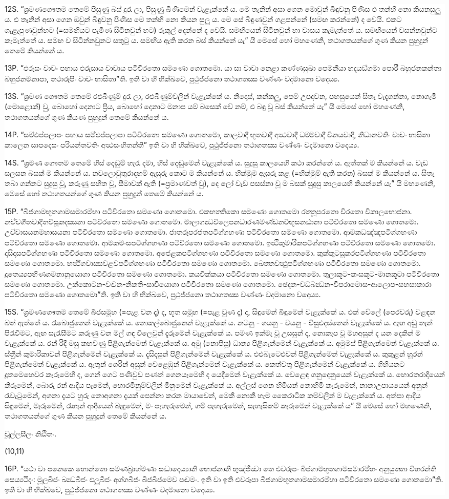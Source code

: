 12S. “ශ්‍රමණගෞතම තෙමේ පිසුණු බස් දුරැ ලා, පිසුණු බිණීමෙන් වැළැක්කේ ය. මෙ තැනින් අසා ගෙන මොවුන් බිඳුවනු පිණිස එ තන්හි නො කියනසුලු ය. එ තැනින් අසා ගෙන ඔවුන් බිඳුවනු පිණිස මෙ තන්හි නො කියන සුලු ය. මෙ සේ බිඳුණවුන් ගළපන්නේ (සමඟ කරන්නේ) ද වෙයි. එකට ගැළැපුණවුන්හට (=සමඟියට පැමිණ සිටිනවුන් හට) රුකුල් දෙන්නේ ද වෙයි. සමඟියෙන් සිටිනවුන් හා වාසය කැමැත්තේ ය. සමඟියෙන් වසන්නවුන්ට කැමැත්තේ ය. සමඟ ව සිටින්නවුනට සතුටු ය. සමඟිය ඇති කරන බස් කියන්නේ යැ” යි මෙසේ හෝ මහණෙනි, තථාගතයන්ගේ ගුණ කියන පුහුදුන් තෙමේ කියන්නේ ය.

13P. “ඵරුසං වාචං පහාය ඵරුසාය වාචාය පටිවිරතො සමණො ගොතමො. යා සා වාචා නෙළා කණ‍්ණසුඛා පෙමනීයා හදයඞ‍්ගමා පොරී බහුජනකන‍්තා බහුජනමනාපා, තථාරූපිං වාචං භාසිතා”ති. ඉති වා හි භික‍්ඛවෙ, පුථුජ‍්ජනො තථාගතස‍්ස වණ‍්ණං වදමානො වදෙය්‍ය.

13S. “ශ්‍රමණ ගෞතම තෙමේ රළුබිණුම් දුරැ ලා, රළුබිණුම්වලින් වැළැක්කේ ය. නිදොස්, කන්කලු, පෙම් උපදවන, පහසුයෙන් සිතැ වැදැගන්නා, නොගැමි (මොළොක්) වු, බොහෝ දෙනාට ප්‍රිය, බොහෝ දෙනාට මනාප යම් බසෙක් වේ නම්, එ බඳු වූ බස් කියන්නේ යැ” යි මෙසේ හෝ මහණෙනි, තථාගතයන්ගේ ගුණ කියණ පුහුදුන් තෙමේ කියන්නේ ය.

14P. “සම‍්ඵප‍්පලාපං පහාය සම‍්ඵප‍්පලාපා පටිවිරතො සමණො ගොතමො, කාලවාදී භූතවාදී අත්‍ථවාදී ධම‍්මවාදී විනයවාදී, නිධානවතිං වාචං භාසිතා කාලෙන සාපදෙසං පරියන‍්තවතිං අත්‍ථසංහිතන‍්ති” ඉති වා හි භික‍්ඛවෙ, පුථුජ‍්ජනො තථාගතස‍්ස වණ‍්ණං වදමානො වදෙය්‍ය.

14S. “ශ්‍රමණ ගෞතම තෙමේ හිස් දෙඬුම් හැරැ දමා, හිස් දෙඬුමෙන් වැළැක්කේ ය. සුදුසු කාලයෙහි කථා කරන්නේ ය. ඇත්තක් ම කියන්නේ ය. වැඩ සලසන බසක් ම කියන්නේ ය. නවලොවුතුරාදහම් ඇසුරු කොට ම කියන්නේ ය. හික්මුම ඇසුරු කළ (=හික්මුම් ඇති කරන) බසක් ම කියන්නේ ය. සිතැ තබා ගන්නට සුදුසු වූ, කරුණු සහිත වූ, සීමාවක් ඇති (=ප්‍රමාණවත් වු), දෙ ලෝ වැඩ පසස්නා වූ ම බසක් සුදුසු කාලයෙහි කියන්නේ යැ” යි මහණෙනි, මෙසේ හෝ තථාගතයන්ගේ ගුණ කියන පුහුදුන් තෙමේ කියන්නේ ය.

15P. “බීජගාමභූතගාමසමාරම‍්භා පටිවිරතො සමණො ගොතමො. එකභත‍්තිකො සමණො ගොතමො රත‍්තූපරතො විරතො විකාලභොජනා. නච‍්චගීතවාදිතවිසූකදස‍්සනා පටිවිරතො සමණො ගොතමො. මාලාගන්‍ධවිලෙපනධාරණමණ්‍ඩනවිභූසනට්‍ඨානා පටිවිරතො සමණො ගොතමො. උච‍්චාසයනමහාසයනා පටිවිරතො සමණො ගොතමො. ජාතරූපරජතපටිග‍්ගහණා පටිවිරතො සමණො ගොතමො. ආමකධඤ‍්ඤපටිග‍්ගහණා පටිවිරතො සමණො ගොතමො. ආමකමංසපටිග‍්ගහණා පටිවිරතො සමණො ගොතමො. ඉත්‍ථිකුමාරිකපටිග‍්ගහණා පටිවිරතො සමණො ගොතමො. දාසිදාසපටිග‍්ගහණා පටිවිරතො සමණො ගොතමො. අජෙළකපටිග‍්ගහණා පටිවිරතො සමණො ගොතමො. කුක‍්කුටසූකරපටිග‍්ගහණා පටිවිරතො සමණො ගොතමො. හත්‍ථිගවාස‍්සවළවපටිග‍්ගහණා පටිවිරතො සමණො ගොතමො. ඛෙත‍්තවත්‍ථුපටිග‍්ගහණා පටිවිරතො සමණො ගොතමො. දූතෙය්‍යපහිණගමනානුයොගා පටිවිරතො සමණො ගොතමො. කයවික‍්කයා පටිවිරතො සමණො ගොතමො. තුලාකූට-කංසකූට-මානකූටා පටිවිරතො සමණො ගොතමො. උක‍්කොටන-වඤ්‍චන-නිකති-සාචියොගා පටිවිරතො සමණො ගොතමො. ඡෙදන-වධබන්‍ධන-විපරාමොස-ආලොප-සහසාකාරා පටිවිරතො සමණො ගොතමො”ති. ඉති වා හි භික‍්ඛවෙ, පුථුජ‍්ජනො තථාගතස‍්ස වණ‍්ණං වදමානො වදෙය්‍ය.

15S. “ශ්‍රමණගෞතම තෙමේ බීජසමූහ (=පැළ වන දෑ) ද, භූත සමූහ (=පැළ වුණ දෑ) ද, සිඳුමෙන් බිඳුමෙන් වැළැක්කේ ය. එක් වේලේ (පෙරවරු) වළඳන බත් ඇත්තේ ය. රෑබොජුනෙන් වැළැක්කේ ය. නොකල්බොජුනෙන් වැළැක්කේ ය. නටනු - ගයනු - වයනු - විසුළුදස්නෙන් වැළැක්කේ ය. ඇඟ අඩු තැන් පිරැවීමට, ඇඟ සැරැසීමට කරුණු වන මල් ගඳ විලෙවුන් දැරුමෙන් වැළැක්කේ ය. පමණ ඉක්මැ වූ උසසුන් ද, නොකැප වූ මහඅසුන් ද යන දෙකින් ම වැළැක්කේ ය. රන් රිදී මසු කහවණු පිළිගැන්මෙන් වැළැක්කේ ය. අමු (නොපිසූ) ධාන්‍ය පිළිගැන්මෙන් වැළැක්කේ ය. අමුමස් පිළිගැන්මෙන් වැළැක්කේ ය. ස්ත්‍රීන් කුමාරිකාවන් පිළිගැන්මෙන් වැළැක්කේ ය. දැසිදසුන් පිළිගැන්මෙන් වැළැක්කේ ය. එළුබැටෙළුවන් පිළිගැන්මෙන් වැළැක්කේ ය. කුකුළන් හූරන් පිළිගැන්මෙන් වැළැක්කේ ය. ඇතුන් ගෙරින් අසුන් වෙළෙඹුන් පිළිගැන්මෙන් වැළැක්කේ ය. කෙත්වතු පිළිගැන්මෙන් වැළැක්කේ ය. ගිහියනට දූතමෙහෙවර කැරුමෙහි ද, ගෙන් ගෙට පණිවුඩ පණත් ගෙනයෑමෙහි ද යෙදීමෙන් වැළැක්කේ ය. වෙළෙඳ ගනුදෙනුයෙන් වැළැක්කේ ය. හොරතරාදියෙන් කිරුමෙන්, බොරු රන් ආදිය පෑමෙන්, හොරමිනුම්වලින් මිනුමෙන් වැළැක්කේ ය. අල්ලස් ගෙන හිමියන් නොහිමි කැරුමෙන්, නානාඋපායයෙන් අනුන් රැවැටුමෙන්, අගනා දැයට හුරු නොඅගනා දැයක් පෙන්නා කරන මායාවෙන්, මෙකී නොකී හැම කෛරාටික කම්වලින් ම වැළැක්කේ ය. අත්පා ආදිය සිඳුමෙන්, මැරුමෙන්, රැහැන් ආදියෙන් බැඳුමෙන්, මං පැහැරුමෙන්, ගම් පැහැරුමෙන්, සැහැසිකම් කැරුමෙන් වැළැක්කේ ය” යි මෙසේ හෝ මහණෙනි, තථාගතයන්ගේ ගුණ කියන පුහුදුන් තෙමේ කියන්නේ ය.

චූල‍්ලසීලං නිට්‍ඨිතං.

(10,11)

16P. “යථා වා පනෙකෙ භොන‍්තො සමණබ්‍රාහ‍්මණා සද්‍ධාදෙය්‍යානි භොජනානි භුඤ්‍ජිත්‍වා තෙ එවරූපං බීජගාමභූතගාමසමාරම‍්භං අනුයුත‍්තා විහරන‍්ති සෙය්‍යථිදං: මූලබීජං ඛන්‍ධබීජං ඵලුබීජං අග‍්ගබීජං බීජබීජමෙව පඤ්‍චමං. ඉති වා ඉති එවරූපා බීජගාමභූතගාමසමාරම‍්භා පටිවිරතො සමණො ගොතමො”ති. ඉති වා හි භික‍්ඛවෙ, පුථුජ‍්ජනො තථාගතස‍්ස වණ‍්ණං වදමානො වදෙය්‍ය.
